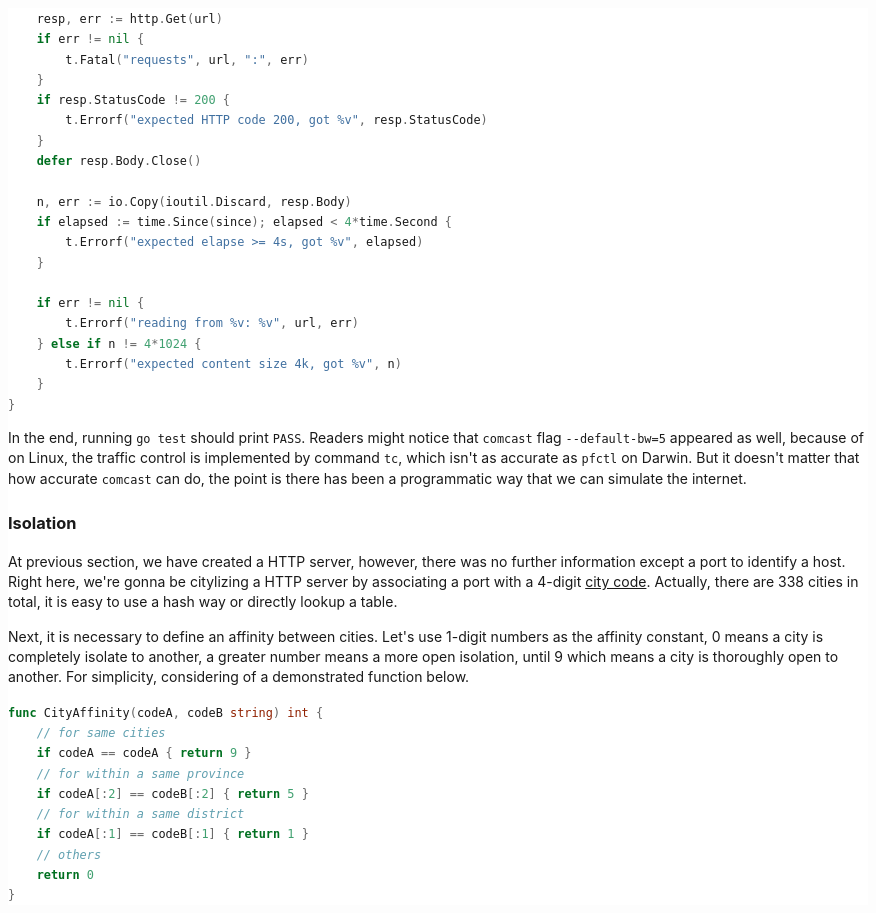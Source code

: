```go
	resp, err := http.Get(url)
	if err != nil {
		t.Fatal("requests", url, ":", err)
	}
	if resp.StatusCode != 200 {
		t.Errorf("expected HTTP code 200, got %v", resp.StatusCode)
	}
	defer resp.Body.Close()

	n, err := io.Copy(ioutil.Discard, resp.Body)
	if elapsed := time.Since(since); elapsed < 4*time.Second {
		t.Errorf("expected elapse >= 4s, got %v", elapsed)
	}

	if err != nil {
		t.Errorf("reading from %v: %v", url, err)
	} else if n != 4*1024 {
		t.Errorf("expected content size 4k, got %v", n)
	}
}
```

In the end, running `go test` should print `PASS`. Readers might notice that `comcast` flag `--default-bw=5` appeared as well, because of on Linux, the traffic control is implemented by command `tc`, which isn't as accurate as `pfctl` on Darwin. But it doesn't matter that how accurate `comcast` can do, the point is there has been a programmatic way that we can simulate the internet.

### Isolation

At previous section, we have created a HTTP server, however, there was no further information except a port to identify a host. Right here, we're gonna be citylizing a HTTP server by associating a port with a 4-digit [city code](https://raw.githubusercontent.com/modood/Administrative-divisions-of-China/master/dist/pc-code.json). Actually, there are 338 cities in total, it is easy to use a hash way or directly lookup a table.

Next, it is necessary to define an affinity between cities. Let's use 1-digit numbers as the affinity constant, 0 means a city is completely isolate to another, a greater number means a more open isolation, until 9 which means a city is thoroughly open to another. For simplicity, considering of a demonstrated function below.

```go
func CityAffinity(codeA, codeB string) int {
	// for same cities
	if codeA == codeA { return 9 }
	// for within a same province
	if codeA[:2] == codeB[:2] {	return 5 }
	// for within a same district
	if codeA[:1] == codeB[:1] { return 1 }
	// others
	return 0
}
```
